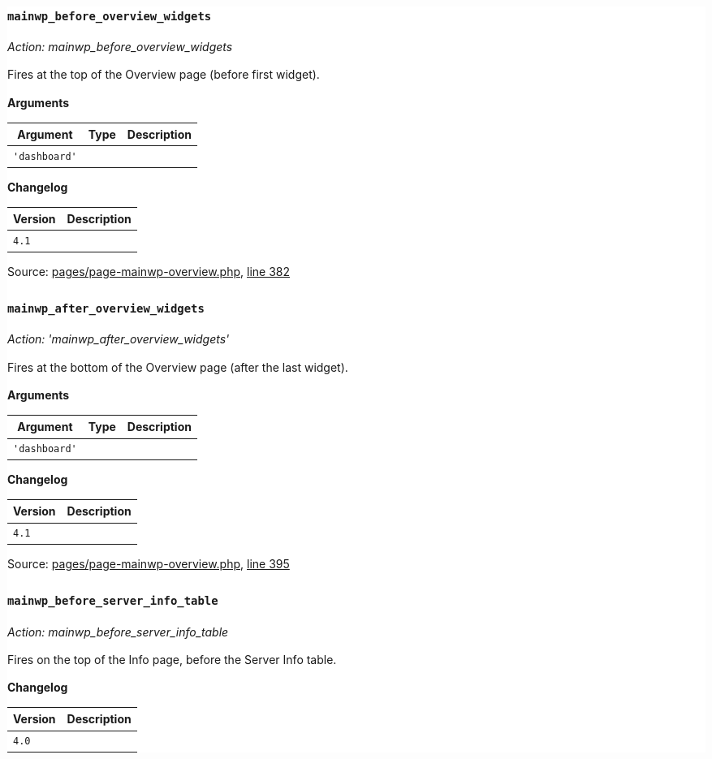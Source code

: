 

### `mainwp_before_overview_widgets`

*Action: mainwp_before_overview_widgets*

Fires at the top of the Overview page (before first widget).

**Arguments**

Argument | Type | Description
-------- | ---- | -----------
`'dashboard'` |  | 

**Changelog**

Version | Description
------- | -----------
`4.1` | 

Source: [pages/page-mainwp-overview.php](https://github.com/mainwp/mainwp/blob/master/pages/page-mainwp-overview.php), [line 382](https://github.com/mainwp/mainwp/blob/master/pages/page-mainwp-overview.php#L382)



### `mainwp_after_overview_widgets`

*Action: 'mainwp_after_overview_widgets'*

Fires at the bottom of the Overview page (after the last widget).

**Arguments**

Argument | Type | Description
-------- | ---- | -----------
`'dashboard'` |  | 

**Changelog**

Version | Description
------- | -----------
`4.1` | 

Source: [pages/page-mainwp-overview.php](https://github.com/mainwp/mainwp/blob/master/pages/page-mainwp-overview.php), [line 395](https://github.com/mainwp/mainwp/blob/master/pages/page-mainwp-overview.php#L395)



### `mainwp_before_server_info_table`

*Action: mainwp_before_server_info_table*

Fires on the top of the Info page, before the Server Info table.


**Changelog**

Version | Description
------- | -----------
`4.0` | 

